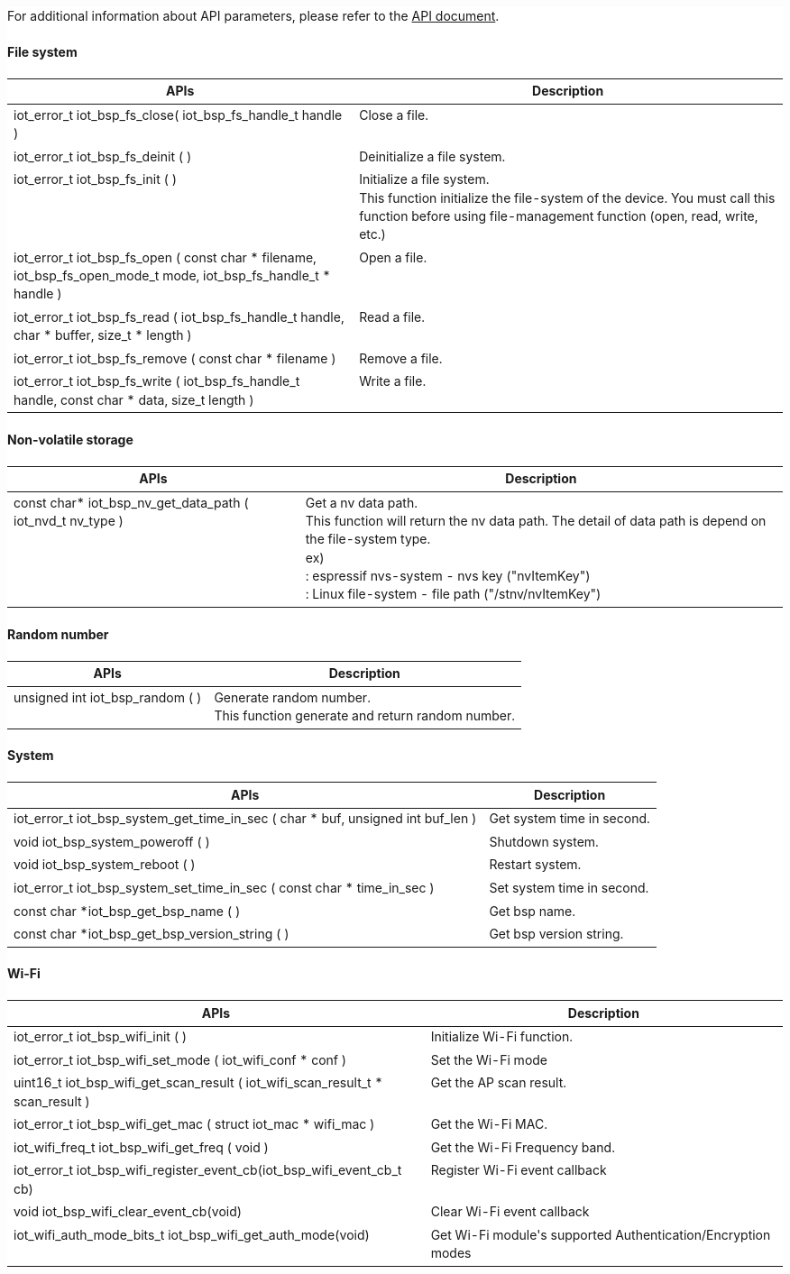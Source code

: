 For additional information about API parameters, please refer to the [API document](https://github.com/SmartThingsCommunity/st-device-sdk-c/blob/master/doc/APIs.md).

#### File system

| APIs                                                         | Description                                                  |
| ------------------------------------------------------------ | ------------------------------------------------------------ |
| iot_error_t iot_bsp_fs_close( iot_bsp_fs_handle_t  handle )  | Close a file.                                                |
| iot_error_t iot_bsp_fs_deinit  (  )                          | Deinitialize a file system.                                  |
| iot_error_t iot_bsp_fs_init  (  )                            | Initialize a file system. <br/>This function initialize the file-system of the device. You must call this function before using file-management function (open, read, write, etc.) |
| iot_error_t iot_bsp_fs_open  ( const char *  filename, iot_bsp_fs_open_mode_t  mode,    iot_bsp_fs_handle_t *  handle ) | Open a file.                                                 |
| iot_error_t iot_bsp_fs_read  ( iot_bsp_fs_handle_t  handle, char *  buffer,   size_t * length ) | Read a file.                                                 |
| iot_error_t iot_bsp_fs_remove  ( const char *  filename )    | Remove a file.                                               |
| iot_error_t iot_bsp_fs_write  ( iot_bsp_fs_handle_t  handle, const char *  data, size_t  length ) | Write a file.                                                |

#### Non-volatile storage

| APIs                                                         | Description                                                  |
| ------------------------------------------------------------ | ------------------------------------------------------------ |
| const char* iot_bsp_nv_get_data_path  ( iot_nvd_t  nv_type ) | Get a nv data path. <br/>This function will return the nv data path. The detail of data path is depend on the file-system type.<br/>ex)<br/> : espressif nvs-system - nvs key ("nvItemKey") <br/> : Linux file-system - file path ("/stnv/nvItemKey") |

#### Random number

| APIs                              | Description                                                  |
| --------------------------------- | ------------------------------------------------------------ |
| unsigned int iot_bsp_random  (  ) | Generate random number. <br/>This function generate and return random number. |

#### System

| APIs                                                         | Description                |
| ------------------------------------------------------------ | -------------------------- |
| iot_error_t iot_bsp_system_get_time_in_sec  ( char *  buf, unsigned int  buf_len ) | Get system time in second. |
| void iot_bsp_system_poweroff  (  )                           | Shutdown system.           |
| void iot_bsp_system_reboot  (  )                             | Restart system.            |
| iot_error_t iot_bsp_system_set_time_in_sec  ( const char *  time_in_sec ) | Set system time in second. |
| const char *iot_bsp_get_bsp_name  (  )                       | Get bsp name.              |
| const char *iot_bsp_get_bsp_version_string  (  )             | Get bsp version string.    |

#### Wi-Fi

| APIs                                                         | Description                                                  |
| ------------------------------------------------------------ | ------------------------------------------------------------ |
| iot_error_t iot_bsp_wifi_init  (  )                          | Initialize Wi-Fi function.                                   |
| iot_error_t iot_bsp_wifi_set_mode  ( iot_wifi_conf *  conf ) | Set the Wi-Fi mode                                           |
| uint16_t iot_bsp_wifi_get_scan_result  ( iot_wifi_scan_result_t *  scan_result ) | Get the AP scan result.                  |
| iot_error_t iot_bsp_wifi_get_mac  ( struct iot_mac *  wifi_mac ) | Get the Wi-Fi MAC.                                       |
| iot_wifi_freq_t iot_bsp_wifi_get_freq  ( void   )            | Get the Wi-Fi Frequency band.                                |
| iot_error_t iot_bsp_wifi_register_event_cb(iot_bsp_wifi_event_cb_t cb) | Register Wi-Fi event callback                      |
| void iot_bsp_wifi_clear_event_cb(void)                       | Clear Wi-Fi event callback                                   |
| iot_wifi_auth_mode_bits_t iot_bsp_wifi_get_auth_mode(void)   | Get Wi-Fi module's supported Authentication/Encryption modes |
